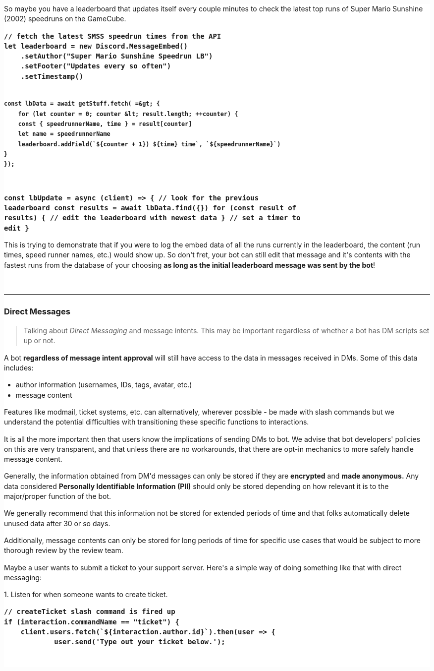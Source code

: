 <p>So maybe you have a leaderboard that updates itself every couple minutes to check the latest top runs of Super Mario Sunshine (2002) speedruns on the GameCube.</p>
<pre><strong><span class="wysiwyg-color-green130">// fetch the latest SMSS speedrun times from the API</span><span class="wysiwyg-color-green130">
let leaderboard = new Discord.MessageEmbed()
	.setAuthor("Super Mario Sunshine Speedrun LB")
	.setFooter("Updates every so often")
	.setTimestamp()
	
	const lbData = await getStuff.fetch( =&gt; {
		for (let counter = 0; counter &lt; result.length; ++counter) {
        const { speedrunnerName, time } = result[counter]
        let name = speedrunnerName
        leaderboard.addField(`${counter + 1}) ${time} time`, `${speedrunnerName}`)
    }
	});

const lbUpdate = async (client) =&gt; {
	// look for the previous leaderboard
	const results = await lbData.find({})
		for (const result of results) {
			// edit the leaderboard with newest data
		}
	// set a timer to edit
}
</span></strong></pre>
<p>This is trying to demonstrate that if you were to log the embed data of all the runs currently in the leaderboard, the content (run times, speed runner names, etc.) would show up. So don't fret, your bot can still edit that message and it's contents with the fastest runs from the database of your choosing <strong>as long as the initial leaderboard message was sent by the bot</strong>!</p>
<p> </p>
<hr>
<h3>Direct Messages</h3>
<blockquote>
    <p>Talking about <em>Direct Messaging</em> and message intents. This may be important regardless of whether a bot has DM scripts set up or not.</p>
</blockquote>
<p>A bot <strong>regardless of message intent approval</strong> will still have access to the data in messages received in DMs. Some of this data includes:</p>
<ul>
    <li>author information (usernames, IDs, tags, avatar, etc.)</li>
    <li>message content</li>
</ul>
<p>Features like modmail, ticket systems, etc. can alternatively, wherever possible - be made with slash commands but we understand the potential difficulties with transitioning these specific functions to interactions.</p>
<p>It is all the more important then that users know the implications of sending DMs to bot. We advise that bot developers' policies on this are very transparent, and that unless there are no workarounds, that there are opt-in mechanics to more safely handle message content.</p>
<p>Generally, the information obtained from DM'd messages can only be stored if they are <strong>encrypted</strong> and <strong>made anonymous.</strong> Any data considered <strong>Personally Identifiable Information (PII)</strong> should only be stored depending on how relevant it is to the major/proper function of the bot.</p>
<p>We generally recommend that this information not be stored for extended periods of time and that folks automatically delete unused data after 30 or so days.</p>
<p>Additionally, message contents can only be stored for long periods of time for specific use cases that would be subject to more thorough review by the review team.</p>
<p>Maybe a user wants to submit a ticket to your support server. Here's a simple way of doing something like that with direct messaging:</p>
<p>1. Listen for when someone wants to create ticket.</p>
<pre><span class="wysiwyg-color-green130"><strong>// createTicket slash command is fired up
if (interaction.commandName == "ticket") {
	client.users.fetch(`${interaction.author.id}`).then(user =&gt; {
			user.send('Type out your ticket below.');